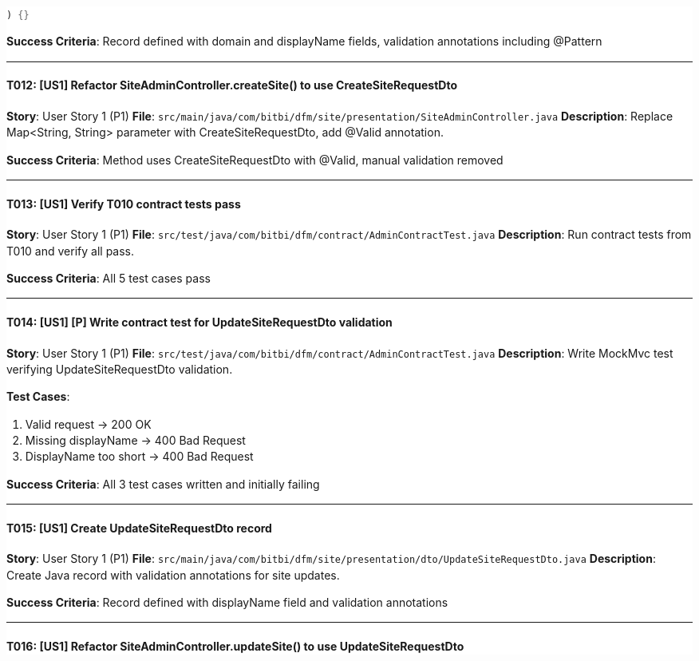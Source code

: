 ```java
) {}
```

**Success Criteria**: Record defined with domain and displayName fields, validation annotations including @Pattern

---

#### T012: [US1] Refactor SiteAdminController.createSite() to use CreateSiteRequestDto

**Story**: User Story 1 (P1)
**File**: `src/main/java/com/bitbi/dfm/site/presentation/SiteAdminController.java`
**Description**: Replace Map<String, String> parameter with CreateSiteRequestDto, add @Valid annotation.

**Success Criteria**: Method uses CreateSiteRequestDto with @Valid, manual validation removed

---

#### T013: [US1] Verify T010 contract tests pass

**Story**: User Story 1 (P1)
**File**: `src/test/java/com/bitbi/dfm/contract/AdminContractTest.java`
**Description**: Run contract tests from T010 and verify all pass.

**Success Criteria**: All 5 test cases pass

---

#### T014: [US1] [P] Write contract test for UpdateSiteRequestDto validation

**Story**: User Story 1 (P1)
**File**: `src/test/java/com/bitbi/dfm/contract/AdminContractTest.java`
**Description**: Write MockMvc test verifying UpdateSiteRequestDto validation.

**Test Cases**:
1. Valid request → 200 OK
2. Missing displayName → 400 Bad Request
3. DisplayName too short → 400 Bad Request

**Success Criteria**: All 3 test cases written and initially failing

---

#### T015: [US1] Create UpdateSiteRequestDto record

**Story**: User Story 1 (P1)
**File**: `src/main/java/com/bitbi/dfm/site/presentation/dto/UpdateSiteRequestDto.java`
**Description**: Create Java record with validation annotations for site updates.

**Success Criteria**: Record defined with displayName field and validation annotations

---

#### T016: [US1] Refactor SiteAdminController.updateSite() to use UpdateSiteRequestDto
